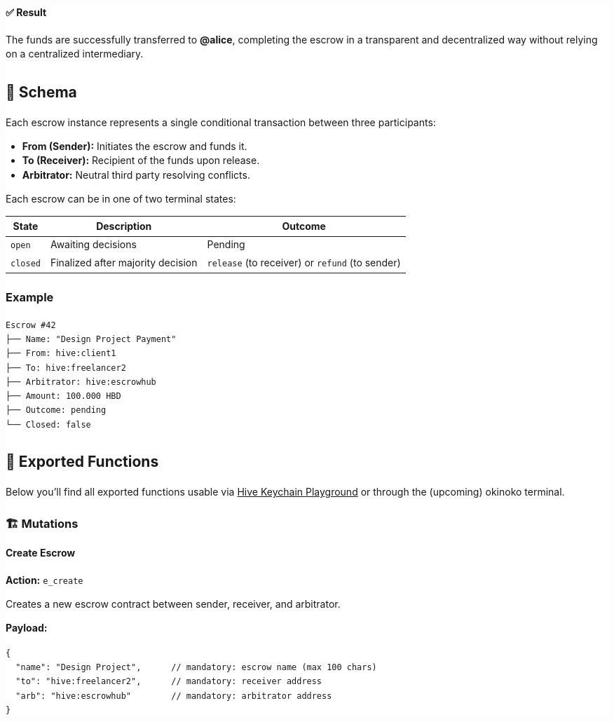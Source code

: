 #### ✅ Result

The funds are successfully transferred to **@alice**, completing the escrow in a transparent and decentralized way without relying on a centralized intermediary.

## 📖 Schema

Each escrow instance represents a single conditional transaction between three participants:

* **From (Sender):** Initiates the escrow and funds it.
* **To (Receiver):** Recipient of the funds upon release.
* **Arbitrator:** Neutral third party resolving conflicts.

Each escrow can be in one of two terminal states:

| State    | Description                       | Outcome                                         |
| -------- | --------------------------------- | ----------------------------------------------- |
| `open`   | Awaiting decisions                | Pending                                         |
| `closed` | Finalized after majority decision | `release` (to receiver) or `refund` (to sender) |

### Example

```
Escrow #42
├── Name: "Design Project Payment"
├── From: hive:client1
├── To: hive:freelancer2
├── Arbitrator: hive:escrowhub
├── Amount: 100.000 HBD
├── Outcome: pending
└── Closed: false
```

## 📖 Exported Functions

Below you’ll find all exported functions usable via [Hive Keychain Playground](https://play.hive-keychain.com/#/request/custom) or through the (upcoming) okinoko terminal.

### 🏗️ Mutations

#### Create Escrow

**Action:** `e_create`

Creates a new escrow contract between sender, receiver, and arbitrator.

**Payload:**

```json5
{
  "name": "Design Project",      // mandatory: escrow name (max 100 chars)
  "to": "hive:freelancer2",      // mandatory: receiver address
  "arb": "hive:escrowhub"        // mandatory: arbitrator address
}
```

